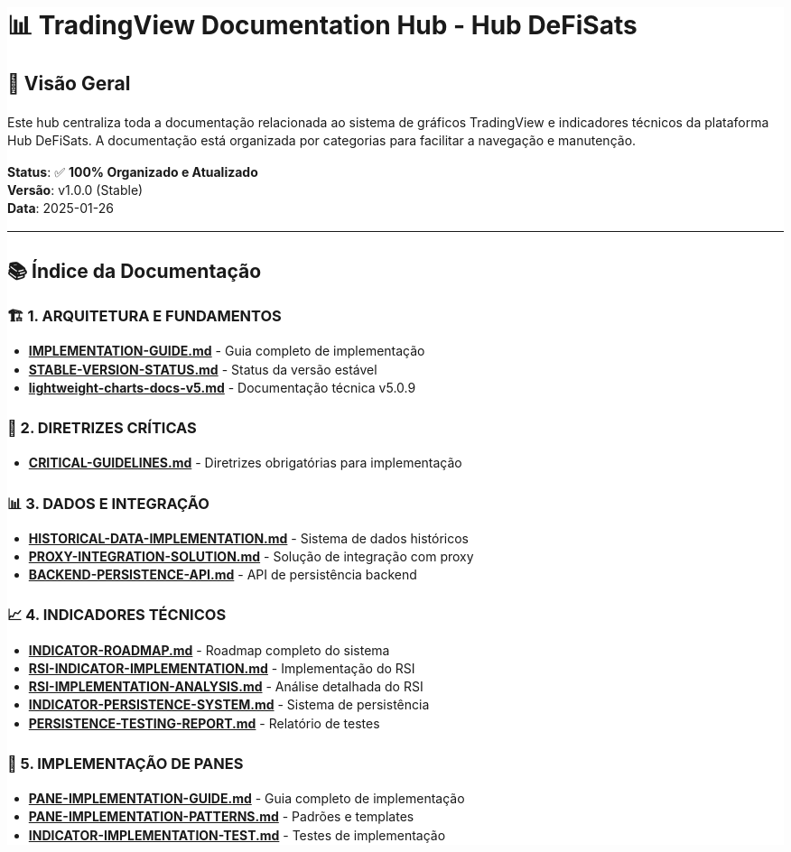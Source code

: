 # 📊 TradingView Documentation Hub - Hub DeFiSats

## 🎯 **Visão Geral**

Este hub centraliza toda a documentação relacionada ao sistema de gráficos TradingView e indicadores técnicos da plataforma Hub DeFiSats. A documentação está organizada por categorias para facilitar a navegação e manutenção.

**Status**: ✅ **100% Organizado e Atualizado**  
**Versão**: v1.0.0 (Stable)  
**Data**: 2025-01-26

---

## 📚 **Índice da Documentação**

### **🏗️ 1. ARQUITETURA E FUNDAMENTOS**
- [**IMPLEMENTATION-GUIDE.md**](./IMPLEMENTATION-GUIDE.md) - Guia completo de implementação
- [**STABLE-VERSION-STATUS.md**](./STABLE-VERSION-STATUS.md) - Status da versão estável
- [**lightweight-charts-docs-v5.md**](./lightweight-charts-docs-v5.md) - Documentação técnica v5.0.9

### **🚨 2. DIRETRIZES CRÍTICAS**
- [**CRITICAL-GUIDELINES.md**](./CRITICAL-GUIDELINES.md) - Diretrizes obrigatórias para implementação

### **📊 3. DADOS E INTEGRAÇÃO**
- [**HISTORICAL-DATA-IMPLEMENTATION.md**](./HISTORICAL-DATA-IMPLEMENTATION.md) - Sistema de dados históricos
- [**PROXY-INTEGRATION-SOLUTION.md**](./PROXY-INTEGRATION-SOLUTION.md) - Solução de integração com proxy
- [**BACKEND-PERSISTENCE-API.md**](./BACKEND-PERSISTENCE-API.md) - API de persistência backend

### **📈 4. INDICADORES TÉCNICOS**
- [**INDICATOR-ROADMAP.md**](./INDICATOR-ROADMAP.md) - Roadmap completo do sistema
- [**RSI-INDICATOR-IMPLEMENTATION.md**](./RSI-INDICATOR-IMPLEMENTATION.md) - Implementação do RSI
- [**RSI-IMPLEMENTATION-ANALYSIS.md**](./RSI-IMPLEMENTATION-ANALYSIS.md) - Análise detalhada do RSI
- [**INDICATOR-PERSISTENCE-SYSTEM.md**](./INDICATOR-PERSISTENCE-SYSTEM.md) - Sistema de persistência
- [**PERSISTENCE-TESTING-REPORT.md**](./PERSISTENCE-TESTING-REPORT.md) - Relatório de testes

### **🔧 5. IMPLEMENTAÇÃO DE PANES**
- [**PANE-IMPLEMENTATION-GUIDE.md**](./PANE-IMPLEMENTATION-GUIDE.md) - Guia completo de implementação
- [**PANE-IMPLEMENTATION-PATTERNS.md**](./PANE-IMPLEMENTATION-PATTERNS.md) - Padrões e templates
- [**INDICATOR-IMPLEMENTATION-TEST.md**](./INDICATOR-IMPLEMENTATION-TEST.md) - Testes de implementação
